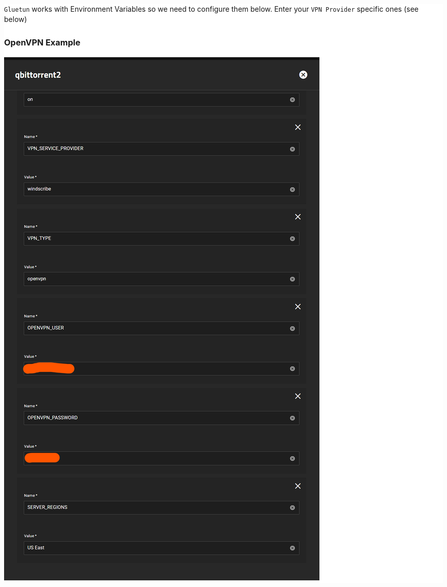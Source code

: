 `Gluetun` works with Environment Variables so we need to configure them below. Enter your `VPN Provider` specific ones (see below)

### OpenVPN Example

![VPN Gluetun 2](./img/Gluetun-VPN2.png)
